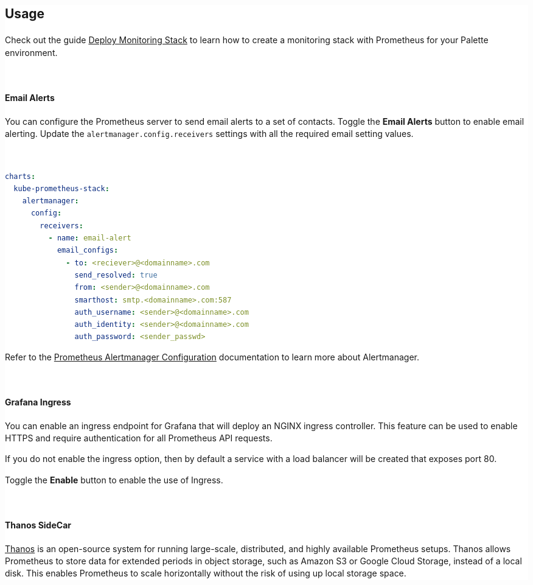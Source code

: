 ## Usage

Check out the guide [Deploy Monitoring Stack](/assets/docs/images/clusters/cluster-management/monitoring/deploy-monitor-stack) to learn how to create a monitoring stack with Prometheus for your Palette environment.

<br />

#### Email Alerts

You can configure the Prometheus server to send email alerts to a set of contacts. Toggle the **Email Alerts** button to enable email alerting. Update the `alertmanager.config.receivers` settings with all the required email setting values.

<br />

```yaml
charts:
  kube-prometheus-stack:
    alertmanager:
      config:
        receivers:
          - name: email-alert
            email_configs:
              - to: <reciever>@<domainname>.com
                send_resolved: true
                from: <sender>@<domainname>.com
                smarthost: smtp.<domainname>.com:587
                auth_username: <sender>@<domainname>.com
                auth_identity: <sender>@<domainname>.com
                auth_password: <sender_passwd>
```

Refer to the [Prometheus Alertmanager Configuration](https://prometheus.io/docs/alerting/latest/configuration/) documentation to learn more about Alertmanager.

<br />

#### Grafana Ingress

You can enable an ingress endpoint for Grafana that will deploy an NGINX ingress controller. This feature can be used to enable HTTPS and require authentication for all Prometheus API requests. 

If you do not enable the ingress option, then by default a service with a load balancer will be created that exposes port 80. 


Toggle the **Enable** button to enable the use of Ingress.

<br />


#### Thanos SideCar

[Thanos](https://prometheus-operator.dev/docs/operator/thanos/) is an open-source system for running large-scale, distributed, and highly available Prometheus setups. Thanos allows Prometheus to store data for extended periods in object storage, such as Amazon S3 or Google Cloud Storage, instead of a local disk. This enables Prometheus to scale horizontally without the risk of using up local storage space.
